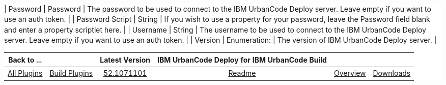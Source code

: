 | Password | Password | The password to be 
used to connect to the IBM UrbanCode Deploy server. Leave empty if you want to use an auth token.
  |
| Password Script 
| String | If you wish to use a property for your password, leave the Password field blank and enter a property 
scriptlet here.
  |
| Username | String | The username to be used to connect to the IBM UrbanCode Deploy server. Leave 
empty if you want to use an auth token.
  |
| Version | Enumeration:
 | The version of IBM UrbanCode Deploy server. |






|Back to ...||Latest Version|IBM UrbanCode Deploy for IBM UrbanCode Build |||
| :---: | :---: | :---: | :---: | :---: | :---: |
|[All Plugins](../../index.md)|[Build Plugins](../README.md)|[52.1071101](https://raw.githubusercontent.com/UrbanCode/IBM-UCB-PLUGINS/main/files/ibmucd/ibm-ucd-52.1071101.zip)|[Readme](README.md)|[Overview](overview.md)|[Downloads](downloads.md)|
